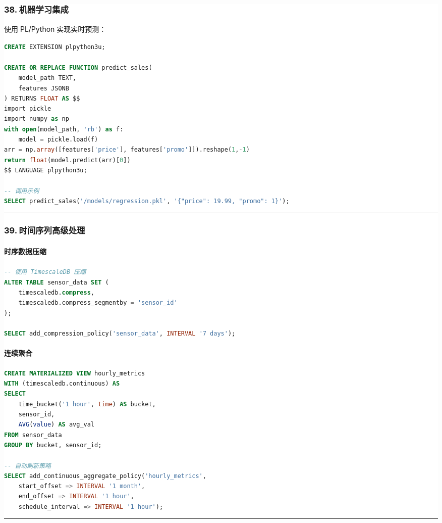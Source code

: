 ### **38. 机器学习集成**
使用 PL/Python 实现实时预测：
```sql
CREATE EXTENSION plpython3u;

CREATE OR REPLACE FUNCTION predict_sales(
    model_path TEXT,
    features JSONB
) RETURNS FLOAT AS $$
import pickle
import numpy as np
with open(model_path, 'rb') as f:
    model = pickle.load(f)
arr = np.array([features['price'], features['promo']]).reshape(1,-1)
return float(model.predict(arr)[0])
$$ LANGUAGE plpython3u;

-- 调用示例
SELECT predict_sales('/models/regression.pkl', '{"price": 19.99, "promo": 1}');
```

---

### **39. 时间序列高级处理**
#### **时序数据压缩**
```sql
-- 使用 TimescaleDB 压缩
ALTER TABLE sensor_data SET (
    timescaledb.compress,
    timescaledb.compress_segmentby = 'sensor_id'
);

SELECT add_compression_policy('sensor_data', INTERVAL '7 days');
```

#### **连续聚合**
```sql
CREATE MATERIALIZED VIEW hourly_metrics
WITH (timescaledb.continuous) AS
SELECT 
    time_bucket('1 hour', time) AS bucket,
    sensor_id,
    AVG(value) AS avg_val
FROM sensor_data
GROUP BY bucket, sensor_id;

-- 自动刷新策略
SELECT add_continuous_aggregate_policy('hourly_metrics',
    start_offset => INTERVAL '1 month',
    end_offset => INTERVAL '1 hour',
    schedule_interval => INTERVAL '1 hour');
```

---